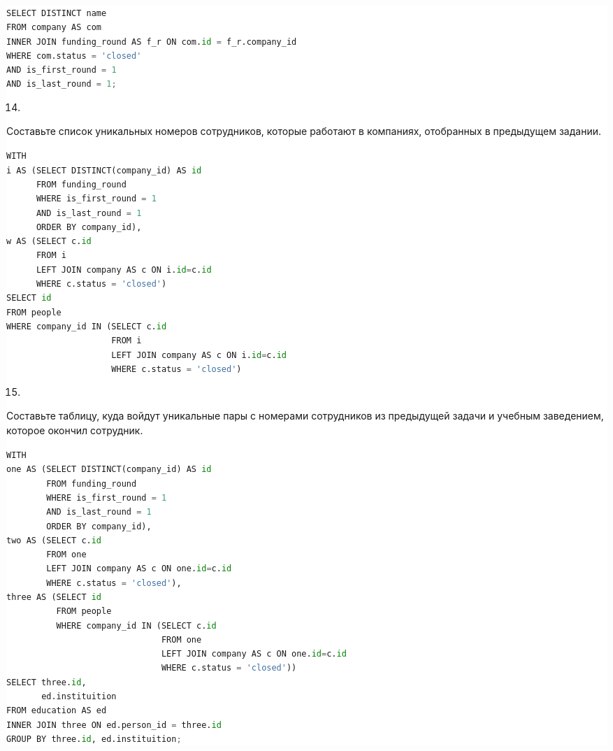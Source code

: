 
```python
SELECT DISTINCT name
FROM company AS com
INNER JOIN funding_round AS f_r ON com.id = f_r.company_id
WHERE com.status = 'closed'
AND is_first_round = 1
AND is_last_round = 1;
```

14.
Составьте список уникальных номеров сотрудников, которые работают в компаниях, отобранных в предыдущем задании.


```python
WITH 
i AS (SELECT DISTINCT(company_id) AS id 
      FROM funding_round 
      WHERE is_first_round = 1 
      AND is_last_round = 1 
      ORDER BY company_id), 
w AS (SELECT c.id 
      FROM i 
      LEFT JOIN company AS c ON i.id=c.id 
      WHERE c.status = 'closed') 
SELECT id 
FROM people
WHERE company_id IN (SELECT c.id
                     FROM i
                     LEFT JOIN company AS c ON i.id=c.id
                     WHERE c.status = 'closed')
```

15.
Составьте таблицу, куда войдут уникальные пары с номерами сотрудников из предыдущей задачи и учебным заведением, которое окончил сотрудник.


```python
WITH 
one AS (SELECT DISTINCT(company_id) AS id 
        FROM funding_round 
        WHERE is_first_round = 1 
        AND is_last_round = 1 
        ORDER BY company_id), 
two AS (SELECT c.id 
        FROM one 
        LEFT JOIN company AS c ON one.id=c.id 
        WHERE c.status = 'closed'), 
three AS (SELECT id 
          FROM people
          WHERE company_id IN (SELECT c.id
                               FROM one
                               LEFT JOIN company AS c ON one.id=c.id
                               WHERE c.status = 'closed'))
SELECT three.id,
       ed.instituition
FROM education AS ed
INNER JOIN three ON ed.person_id = three.id
GROUP BY three.id, ed.instituition;
```
